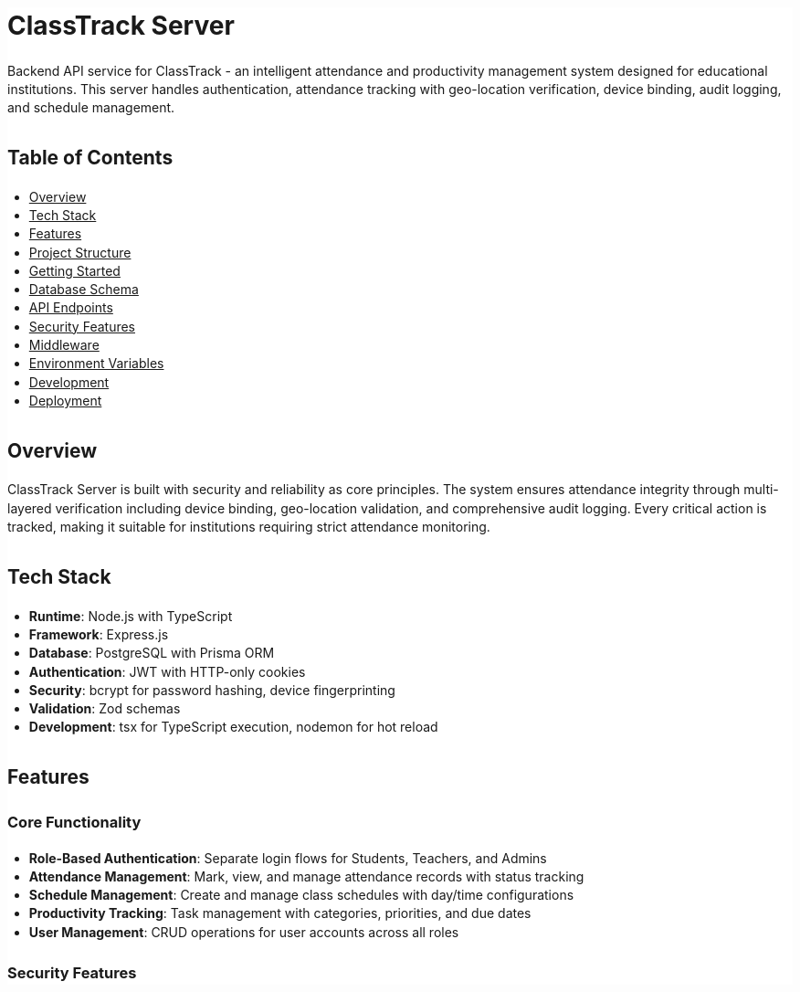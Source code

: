 # ClassTrack Server

Backend API service for ClassTrack - an intelligent attendance and productivity management system designed for educational institutions. This server handles authentication, attendance tracking with geo-location verification, device binding, audit logging, and schedule management.

## Table of Contents

- [Overview](#overview)
- [Tech Stack](#tech-stack)
- [Features](#features)
- [Project Structure](#project-structure)
- [Getting Started](#getting-started)
- [Database Schema](#database-schema)
- [API Endpoints](#api-endpoints)
- [Security Features](#security-features)
- [Middleware](#middleware)
- [Environment Variables](#environment-variables)
- [Development](#development)
- [Deployment](#deployment)

## Overview

ClassTrack Server is built with security and reliability as core principles. The system ensures attendance integrity through multi-layered verification including device binding, geo-location validation, and comprehensive audit logging. Every critical action is tracked, making it suitable for institutions requiring strict attendance monitoring.

## Tech Stack

- **Runtime**: Node.js with TypeScript
- **Framework**: Express.js
- **Database**: PostgreSQL with Prisma ORM
- **Authentication**: JWT with HTTP-only cookies
- **Security**: bcrypt for password hashing, device fingerprinting
- **Validation**: Zod schemas
- **Development**: tsx for TypeScript execution, nodemon for hot reload

## Features

### Core Functionality

- **Role-Based Authentication**: Separate login flows for Students, Teachers, and Admins
- **Attendance Management**: Mark, view, and manage attendance records with status tracking
- **Schedule Management**: Create and manage class schedules with day/time configurations
- **Productivity Tracking**: Task management with categories, priorities, and due dates
- **User Management**: CRUD operations for user accounts across all roles

### Security Features
